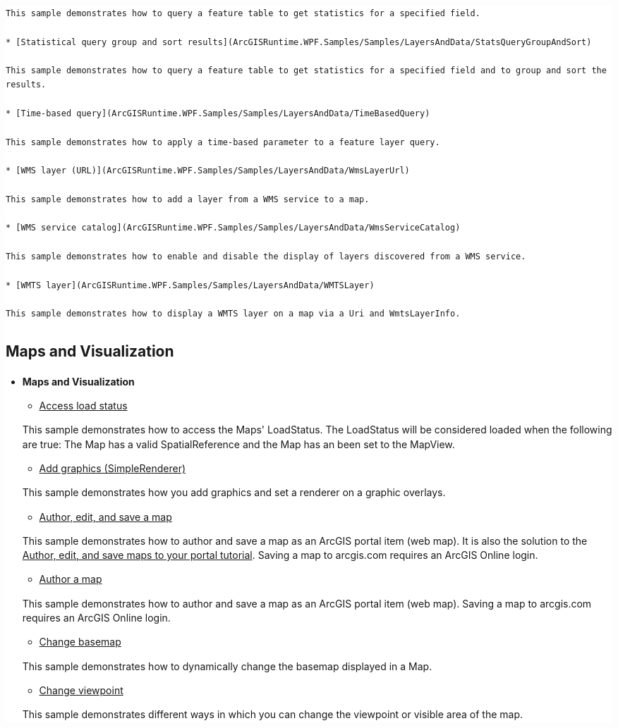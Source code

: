     This sample demonstrates how to query a feature table to get statistics for a specified field.

    * [Statistical query group and sort results](ArcGISRuntime.WPF.Samples/Samples/LayersAndData/StatsQueryGroupAndSort)

    This sample demonstrates how to query a feature table to get statistics for a specified field and to group and sort the results.

    * [Time-based query](ArcGISRuntime.WPF.Samples/Samples/LayersAndData/TimeBasedQuery)

    This sample demonstrates how to apply a time-based parameter to a feature layer query.

    * [WMS layer (URL)](ArcGISRuntime.WPF.Samples/Samples/LayersAndData/WmsLayerUrl)

    This sample demonstrates how to add a layer from a WMS service to a map.

    * [WMS service catalog](ArcGISRuntime.WPF.Samples/Samples/LayersAndData/WmsServiceCatalog)

    This sample demonstrates how to enable and disable the display of layers discovered from a WMS service.

    * [WMTS layer](ArcGISRuntime.WPF.Samples/Samples/LayersAndData/WMTSLayer)

    This sample demonstrates how to display a WMTS layer on a map via a Uri and WmtsLayerInfo.

## Maps and Visualization


- **Maps and Visualization**

    * [Access load status](ArcGISRuntime.WPF.Samples/Samples/MapsAndVisualization/AccessLoadStatus)

    This sample demonstrates how to access the Maps' LoadStatus. The LoadStatus will be considered loaded when the following are true: The Map has a valid SpatialReference and the Map has an been set to the MapView.

    * [Add graphics (SimpleRenderer)](ArcGISRuntime.WPF.Samples/Samples/MapsAndVisualization/AddGraphicsRenderer)

    This sample demonstrates how you add graphics and set a renderer on a graphic overlays.

    * [Author, edit, and save a map](ArcGISRuntime.WPF.Samples/Samples/MapsAndVisualization/AuthorEditSaveMap)

    This sample demonstrates how to author and save a map as an ArcGIS portal item (web map). It is also the solution to the [Author, edit, and save maps to your portal tutorial](https://developers.arcgis.com/net/latest/wpf/guide/author-edit-and-save-maps-to-your-portal.htm). Saving a map to arcgis.com requires an ArcGIS Online login.

    * [Author a map](ArcGISRuntime.WPF.Samples/Samples/MapsAndVisualization/AuthorMap)

    This sample demonstrates how to author and save a map as an ArcGIS portal item (web map). Saving a map to arcgis.com requires an ArcGIS Online login.

    * [Change basemap](ArcGISRuntime.WPF.Samples/Samples/MapsAndVisualization/ChangeBasemap)

    This sample demonstrates how to dynamically change the basemap displayed in a Map.

    * [Change viewpoint](ArcGISRuntime.WPF.Samples/Samples/MapsAndVisualization/ChangeViewpoint)

    This sample demonstrates different ways in which you can change the viewpoint or visible area of the map.
